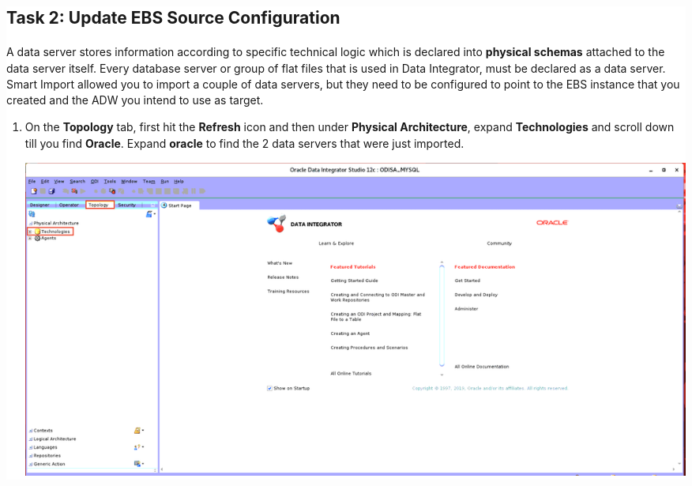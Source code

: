 ## Task 2: Update EBS Source Configuration

A data server stores information according to specific technical logic which is declared into **physical schemas** attached to the data server itself. Every database server or group of flat files that is used in Data Integrator, must be declared as a data server. Smart Import allowed you to import a couple of data servers, but they need to be configured to point to the EBS instance that you created and the ADW you intend to use as target.

1. On the **Topology** tab, first hit the **Refresh** icon and then under **Physical Architecture**, expand **Technologies** and scroll down till you find **Oracle**. Expand **oracle** to find the 2 data servers that were just imported.

    ![Navigate to Oracle under Topology](./images/navigate-to-oracle-under-topology.png "Navigate to Oracle under Topology")
    